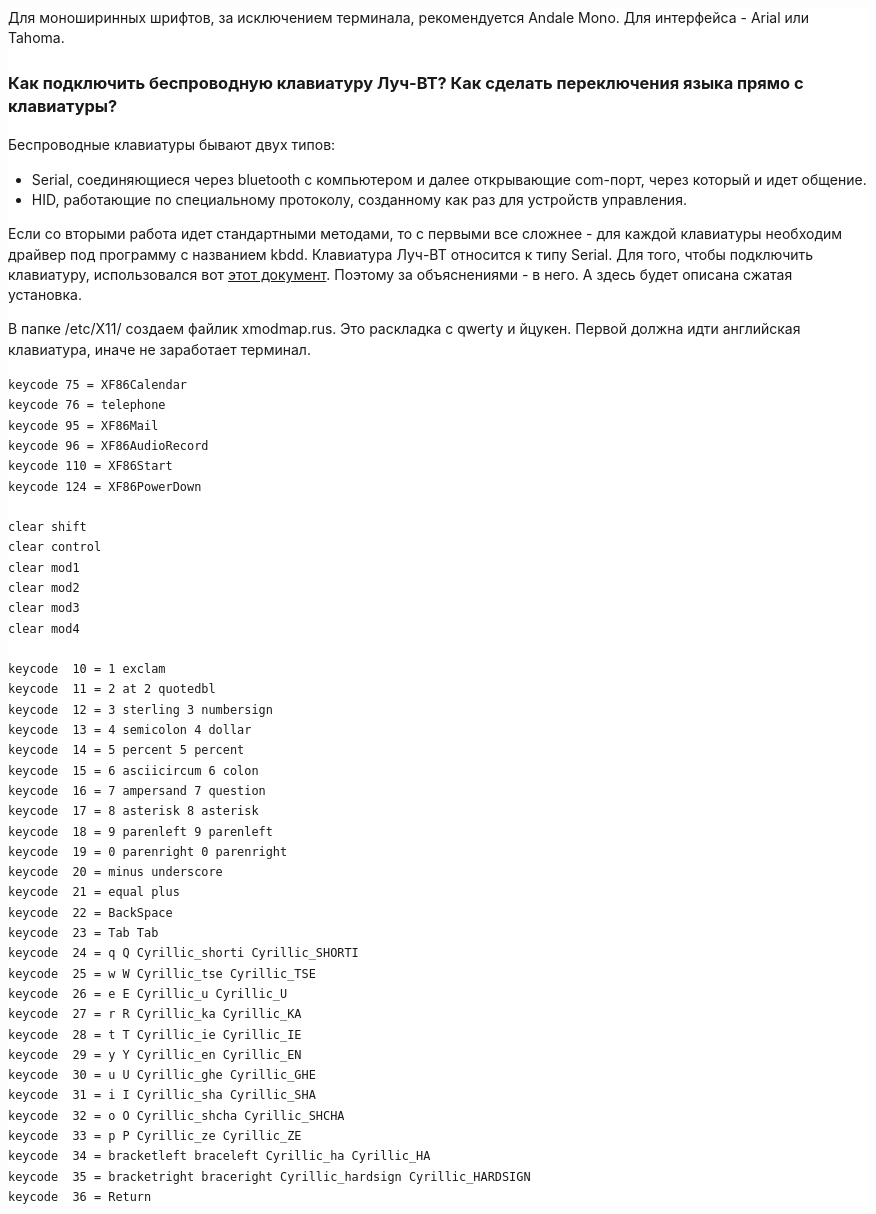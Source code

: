 Для моноширинных шрифтов, за исключением терминала, рекомендуется Andale
Mono. Для интерфейса - Arial или Tahoma.

### Как подключить беспроводную клавиатуру Луч-BT? Как сделать переключения языка прямо с клавиатуры?

Беспроводные клавиатуры бывают двух типов:

  - Serial, соединяющиеся через bluetooth с компьютером и далее
    открывающие com-порт, через который и идет общение.
  - HID, работающие по специальному протоколу, созданному как раз для
    устройств управления.

Если со вторыми работа идет стандартными методами, то с первыми все
сложнее - для каждой клавиатуры необходим драйвер под программу с
названием kbdd. Клавиатура Луч-BT относится к типу Serial. Для того,
чтобы подключить клавиатуру, использовался вот [этот
документ](http://www.teleology.ru/projects_ru/informatics_ru/open_ru/hx4700_ru/angstrom_ru).
Поэтому за объяснениями - в него. А здесь будет описана сжатая
установка.

В папке /etc/X11/ создаем файлик xmodmap.rus. Это раскладка с qwerty и
йцукен. Первой должна идти английская клавиатура, иначе не заработает
терминал.

    keycode 75 = XF86Calendar
    keycode 76 = telephone
    keycode 95 = XF86Mail
    keycode 96 = XF86AudioRecord
    keycode 110 = XF86Start
    keycode 124 = XF86PowerDown

    clear shift
    clear control
    clear mod1
    clear mod2
    clear mod3
    clear mod4

    keycode  10 = 1 exclam
    keycode  11 = 2 at 2 quotedbl
    keycode  12 = 3 sterling 3 numbersign
    keycode  13 = 4 semicolon 4 dollar
    keycode  14 = 5 percent 5 percent
    keycode  15 = 6 asciicircum 6 colon
    keycode  16 = 7 ampersand 7 question
    keycode  17 = 8 asterisk 8 asterisk
    keycode  18 = 9 parenleft 9 parenleft
    keycode  19 = 0 parenright 0 parenright
    keycode  20 = minus underscore
    keycode  21 = equal plus
    keycode  22 = BackSpace
    keycode  23 = Tab Tab
    keycode  24 = q Q Cyrillic_shorti Cyrillic_SHORTI
    keycode  25 = w W Cyrillic_tse Cyrillic_TSE
    keycode  26 = e E Cyrillic_u Cyrillic_U
    keycode  27 = r R Cyrillic_ka Cyrillic_KA
    keycode  28 = t T Cyrillic_ie Cyrillic_IE
    keycode  29 = y Y Cyrillic_en Cyrillic_EN
    keycode  30 = u U Cyrillic_ghe Cyrillic_GHE
    keycode  31 = i I Cyrillic_sha Cyrillic_SHA
    keycode  32 = o O Cyrillic_shcha Cyrillic_SHCHA
    keycode  33 = p P Cyrillic_ze Cyrillic_ZE
    keycode  34 = bracketleft braceleft Cyrillic_ha Cyrillic_HA
    keycode  35 = bracketright braceright Cyrillic_hardsign Cyrillic_HARDSIGN
    keycode  36 = Return